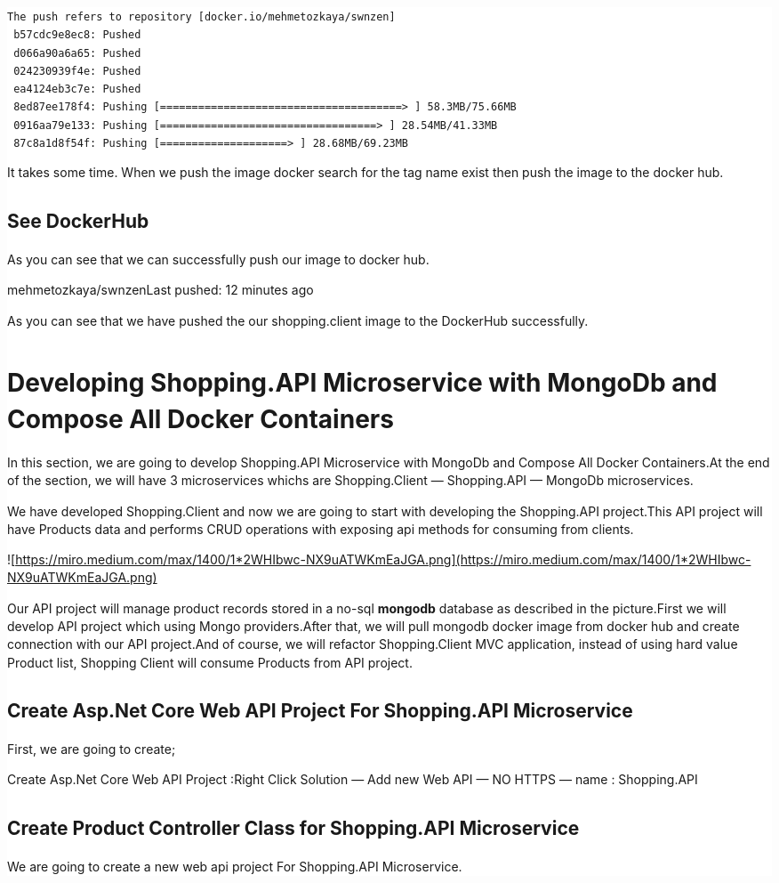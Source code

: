 ```
The push refers to repository [docker.io/mehmetozkaya/swnzen]
 b57cdc9e8ec8: Pushed
 d066a90a6a65: Pushed
 024230939f4e: Pushed
 ea4124eb3c7e: Pushed
 8ed87ee178f4: Pushing [======================================> ] 58.3MB/75.66MB
 0916aa79e133: Pushing [==================================> ] 28.54MB/41.33MB
 87c8a1d8f54f: Pushing [====================> ] 28.68MB/69.23MB
```

It takes some time. When we push the image docker search for the tag name exist then push the image to the docker hub.

## **See DockerHub**

As you can see that we can successfully push our image to docker hub.

mehmetozkaya/swnzenLast pushed: 12 minutes ago

As you can see that we have pushed the our shopping.client image to the DockerHub successfully.

# **Developing Shopping.API Microservice with MongoDb and Compose All Docker Containers**

In this section, we are going to develop Shopping.API Microservice with MongoDb and Compose All Docker Containers.At the end of the section, we will have 3 microservices whichs are Shopping.Client — Shopping.API — MongoDb microservices.

We have developed Shopping.Client and now we are going to start with developing the Shopping.API project.This API project will have Products data and performs CRUD operations with exposing api methods for consuming from clients.

![https://miro.medium.com/max/1400/1*2WHIbwc-NX9uATWKmEaJGA.png](https://miro.medium.com/max/1400/1*2WHIbwc-NX9uATWKmEaJGA.png)

Our API project will manage product records stored in a no-sql **mongodb** database as described in the picture.First we will develop API project which using Mongo providers.After that, we will pull mongodb docker image from docker hub and create connection with our API project.And of course, we will refactor Shopping.Client MVC application, instead of using hard value Product list, Shopping Client will consume Products from API project.

## **Create Asp.Net Core Web API Project For Shopping.API Microservice**

First, we are going to create;

Create Asp.Net Core Web API Project :Right Click Solution — Add new Web API — NO HTTPS — name : Shopping.API

## **Create Product Controller Class for Shopping.API Microservice**

We are going to create a new web api project For Shopping.API Microservice.
